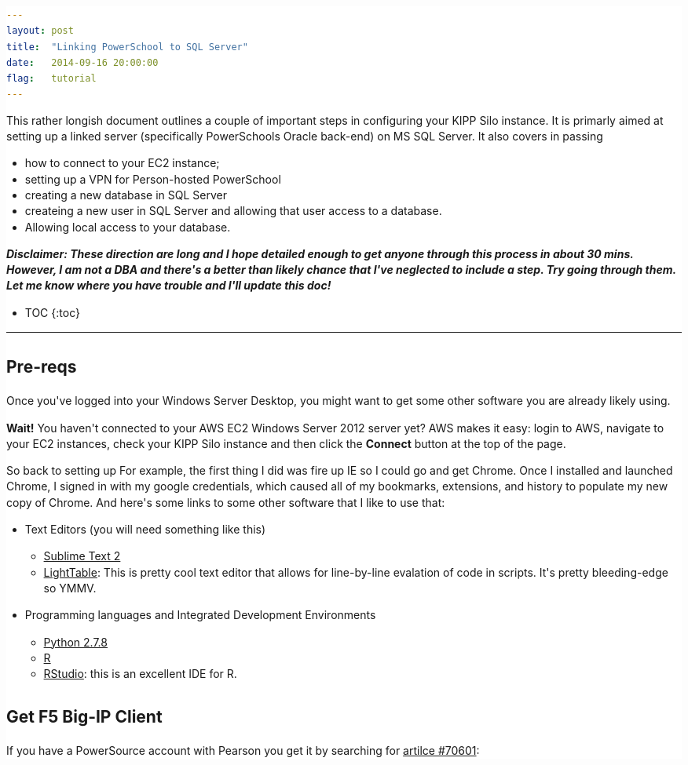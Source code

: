 ```yaml
---
layout: post
title:  "Linking PowerSchool to SQL Server"
date:   2014-09-16 20:00:00
flag:   tutorial
---
```


This rather longish document outlines a couple of important steps in configuring your KIPP Silo instance. It is primarly aimed at setting up a linked server (specifically PowerSchools Oracle back-end) on MS SQL Server.  It also covers in passing 

* how to connect to your EC2 instance;
* setting up a VPN for Person-hosted PowerSchool
* creating a new database in SQL Server
* createing a new user in SQL Server and allowing that user access to a database.
* Allowing local access to your database.

***Disclaimer: These direction are long and I hope detailed enough to get anyone through this process in about 30 mins. However, I am not a DBA and there's a better than likely chance that I've neglected to include a step.  Try going through them.  Let me know where you have trouble and I'll update this doc!***


* TOC
{:toc} 

---

## Pre-reqs
Once you've logged into your Windows Server Desktop, you might want to get some other software you are already likely using. 

**Wait!**  You haven't connected to your AWS EC2 Windows Server 2012 server yet?  AWS makes it easy: login to AWS, navigate to your EC2 instances, check your KIPP Silo instance and then click the **Connect** button at the top of the page. 

So back to setting up For example, the first thing I did was fire up IE so I could go and get Chrome.  Once I installed and launched Chrome, I signed in with my google credentials, which caused all of my bookmarks, extensions, and history to populate my new copy of Chrome.  And here's some links to some other software that I like to use that:

* Text Editors (you will need something like this)
	* [Sublime Text 2](http://www.sublimetext.com/2)
	* [LightTable](http://www.lighttable.com/): This is pretty cool text editor that allows for line-by-line evalation of code in scripts. It's pretty bleeding-edge so YMMV. 

* Programming languages and Integrated Development Environments
	* [Python 2.7.8](https://www.python.org/download/releases/2.7.8/)
	* [R](https://www.python.org/download/releases/2.7.8/)
	* [RStudio](http://www.rstudio.com/products/rstudio/download/): this is an excellent IDE for R. 


## Get F5 Big-IP  Client
If you have a PowerSource account with Pearson you get it by searching for [artilce #70601](https://powersource.pearsonschoolsystems.com/article/70601?from=search):
